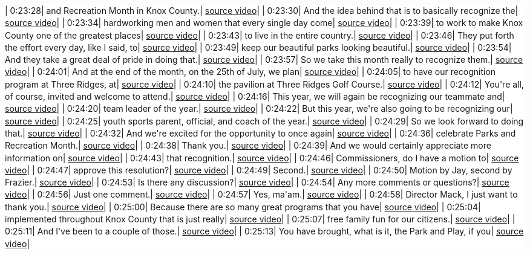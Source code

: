 | 0:23:28| and Recreation Month in Knox County.| [source video](https://archive.org/details/co-com-r-267-240624?start=1408)|
| 0:23:30| And the idea behind that is to basically recognize the| [source video](https://archive.org/details/co-com-r-267-240624?start=1410)|
| 0:23:34| hardworking men and women that every single day come| [source video](https://archive.org/details/co-com-r-267-240624?start=1414)|
| 0:23:39| to work to make Knox County one of the greatest places| [source video](https://archive.org/details/co-com-r-267-240624?start=1419)|
| 0:23:43| to live in the entire country.| [source video](https://archive.org/details/co-com-r-267-240624?start=1423)|
| 0:23:46| They put forth the effort every day, like I said, to| [source video](https://archive.org/details/co-com-r-267-240624?start=1426)|
| 0:23:49| keep our beautiful parks looking beautiful.| [source video](https://archive.org/details/co-com-r-267-240624?start=1429)|
| 0:23:54| And they take a great deal of pride in doing that.| [source video](https://archive.org/details/co-com-r-267-240624?start=1434)|
| 0:23:57| So we take this month really to recognize them.| [source video](https://archive.org/details/co-com-r-267-240624?start=1437)|
| 0:24:01| And at the end of the month, on the 25th of July, we plan| [source video](https://archive.org/details/co-com-r-267-240624?start=1441)|
| 0:24:05| to have our recognition program at Three Ridges, at| [source video](https://archive.org/details/co-com-r-267-240624?start=1445)|
| 0:24:10| the pavilion at Three Ridges Golf Course.| [source video](https://archive.org/details/co-com-r-267-240624?start=1450)|
| 0:24:12| You're all, of course, invited and welcome to attend.| [source video](https://archive.org/details/co-com-r-267-240624?start=1452)|
| 0:24:16| This year, we will again be recognizing our teammate and| [source video](https://archive.org/details/co-com-r-267-240624?start=1456)|
| 0:24:20| team leader of the year.| [source video](https://archive.org/details/co-com-r-267-240624?start=1460)|
| 0:24:22| But this year, we're also going to be recognizing our| [source video](https://archive.org/details/co-com-r-267-240624?start=1462)|
| 0:24:25| youth sports parent, official, and coach of the year.| [source video](https://archive.org/details/co-com-r-267-240624?start=1465)|
| 0:24:29| So we look forward to doing that.| [source video](https://archive.org/details/co-com-r-267-240624?start=1469)|
| 0:24:32| And we're excited for the opportunity to once again| [source video](https://archive.org/details/co-com-r-267-240624?start=1472)|
| 0:24:36| celebrate Parks and Recreation Month.| [source video](https://archive.org/details/co-com-r-267-240624?start=1476)|
| 0:24:38| Thank you.| [source video](https://archive.org/details/co-com-r-267-240624?start=1478)|
| 0:24:39| And we would certainly appreciate more information on| [source video](https://archive.org/details/co-com-r-267-240624?start=1479)|
| 0:24:43| that recognition.| [source video](https://archive.org/details/co-com-r-267-240624?start=1483)|
| 0:24:46| Commissioners, do I have a motion to| [source video](https://archive.org/details/co-com-r-267-240624?start=1486)|
| 0:24:47| approve this resolution?| [source video](https://archive.org/details/co-com-r-267-240624?start=1487)|
| 0:24:49| Second.| [source video](https://archive.org/details/co-com-r-267-240624?start=1489)|
| 0:24:50| Motion by Jay, second by Frazier.| [source video](https://archive.org/details/co-com-r-267-240624?start=1490)|
| 0:24:53| Is there any discussion?| [source video](https://archive.org/details/co-com-r-267-240624?start=1493)|
| 0:24:54| Any more comments or questions?| [source video](https://archive.org/details/co-com-r-267-240624?start=1494)|
| 0:24:56| Just one comment.| [source video](https://archive.org/details/co-com-r-267-240624?start=1496)|
| 0:24:57| Yes, ma'am.| [source video](https://archive.org/details/co-com-r-267-240624?start=1497)|
| 0:24:58| Director Mack, I just want to thank you.| [source video](https://archive.org/details/co-com-r-267-240624?start=1498)|
| 0:25:00| Because there are so many great programs that you have| [source video](https://archive.org/details/co-com-r-267-240624?start=1500)|
| 0:25:04| implemented throughout Knox County that is just really| [source video](https://archive.org/details/co-com-r-267-240624?start=1504)|
| 0:25:07| free family fun for our citizens.| [source video](https://archive.org/details/co-com-r-267-240624?start=1507)|
| 0:25:11| And I've been to a couple of those.| [source video](https://archive.org/details/co-com-r-267-240624?start=1511)|
| 0:25:13| You have brought, what is it, the Park and Play, if you| [source video](https://archive.org/details/co-com-r-267-240624?start=1513)|